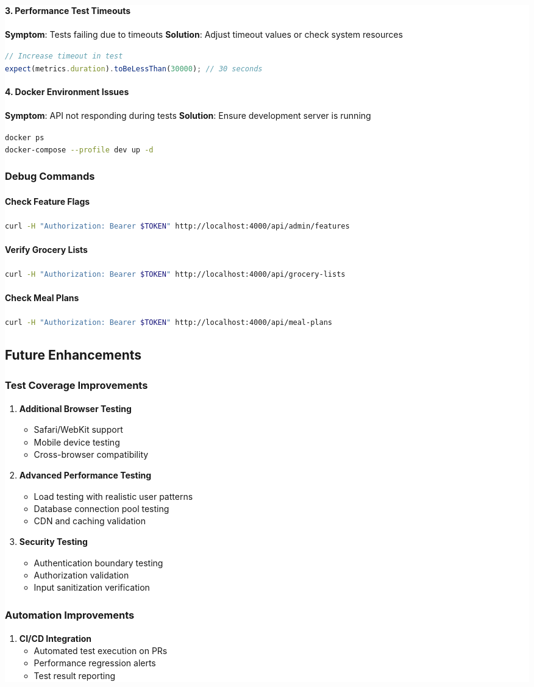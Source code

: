 #### 3. Performance Test Timeouts
**Symptom**: Tests failing due to timeouts
**Solution**: Adjust timeout values or check system resources
```javascript
// Increase timeout in test
expect(metrics.duration).toBeLessThan(30000); // 30 seconds
```

#### 4. Docker Environment Issues
**Symptom**: API not responding during tests
**Solution**: Ensure development server is running
```bash
docker ps
docker-compose --profile dev up -d
```

### Debug Commands

#### Check Feature Flags
```bash
curl -H "Authorization: Bearer $TOKEN" http://localhost:4000/api/admin/features
```

#### Verify Grocery Lists
```bash
curl -H "Authorization: Bearer $TOKEN" http://localhost:4000/api/grocery-lists
```

#### Check Meal Plans
```bash
curl -H "Authorization: Bearer $TOKEN" http://localhost:4000/api/meal-plans
```

## Future Enhancements

### Test Coverage Improvements
1. **Additional Browser Testing**
   - Safari/WebKit support
   - Mobile device testing
   - Cross-browser compatibility

2. **Advanced Performance Testing**
   - Load testing with realistic user patterns
   - Database connection pool testing
   - CDN and caching validation

3. **Security Testing**
   - Authentication boundary testing
   - Authorization validation
   - Input sanitization verification

### Automation Improvements
1. **CI/CD Integration**
   - Automated test execution on PRs
   - Performance regression alerts
   - Test result reporting
